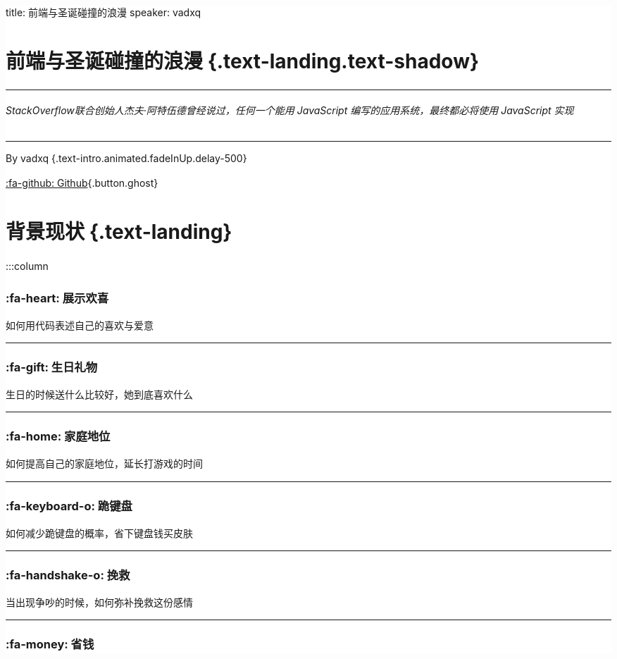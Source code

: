 title: 前端与圣诞碰撞的浪漫
speaker: vadxq

<slide class="bg-black-blue aligncenter" image="https://qnimg.vadxq.com/ppt/2019/bridge-4456255_1280.webp .dark">

# 前端与圣诞碰撞的浪漫 {.text-landing.text-shadow}

---

###### StackOverflow联合创始人杰夫·阿特伍德曾经说过，任何一个能用 JavaScript 编写的应用系统，最终都必将使用 JavaScript 实现

---

By vadxq {.text-intro.animated.fadeInUp.delay-500}

[:fa-github: Github](https://github.com/vadxq/nodeppt-set){.button.ghost}

<slide class="bg-black-blue">

# 背景现状 {.text-landing}

:::column

### **:fa-heart: 展示欢喜**

如何用代码表述自己的喜欢与爱意

---
### **:fa-gift: 生日礼物**

生日的时候送什么比较好，她到底喜欢什么

---
### **:fa-home: 家庭地位**

如何提高自己的家庭地位，延长打游戏的时间

---
### **:fa-keyboard-o: 跪键盘**

如何减少跪键盘的概率，省下键盘钱买皮肤

---
### **:fa-handshake-o: 挽救**

当出现争吵的时候，如何弥补挽救这份感情

---
### **:fa-money: 省钱**
